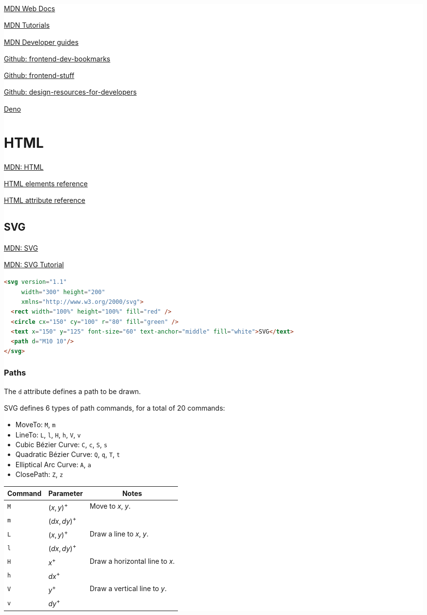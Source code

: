 [MDN Web Docs](https://developer.mozilla.org/en-US/docs/Web)

[MDN Tutorials](https://developer.mozilla.org/en-US/docs/Web/Tutorials)

[MDN Developer guides](https://developer.mozilla.org/en-US/docs/Web/Guide)

[Github: frontend-dev-bookmarks](https://github.com/dypsilon/frontend-dev-bookmarks)

[Github: frontend-stuff](https://github.com/moklick/frontend-stuff)

[Github: design-resources-for-developers](https://github.com/bradtraversy/design-resources-for-developers)

[Deno](https://deno.land/)

# HTML

[MDN: HTML](https://developer.mozilla.org/en-US/docs/Web/HTML)

[HTML elements reference](https://developer.mozilla.org/en-US/docs/Web/HTML/Element)

[HTML attribute reference](https://developer.mozilla.org/en-US/docs/Web/HTML/Attributes)

## SVG

[MDN: SVG](https://developer.mozilla.org/en-US/docs/Web/SVG)

[MDN: SVG Tutorial](https://developer.mozilla.org/en-US/docs/Web/SVG/Tutorial)

```html
<svg version="1.1"
     width="300" height="200"
     xmlns="http://www.w3.org/2000/svg">
  <rect width="100%" height="100%" fill="red" />
  <circle cx="150" cy="100" r="80" fill="green" />
  <text x="150" y="125" font-size="60" text-anchor="middle" fill="white">SVG</text>
  <path d="M10 10"/>
</svg>
```

### Paths

The `d` attribute defines a path to be drawn.

SVG defines 6 types of path commands, for a total of 20 commands:

-   MoveTo: `M`, `m`
-   LineTo: `L`, `l`, `H`, `h`, `V`, `v`
-   Cubic Bézier Curve: `C`, `c`, `S`, `s`
-   Quadratic Bézier Curve: `Q`, `q`, `T`, `t`
-   Elliptical Arc Curve: `A`, `a`
-   ClosePath: `Z`, `z`

| Command | Parameter   | Notes                          |
| ------- | ----------- | ------------------------------ |
| `M`     | $(x,y)^+$   | Move to $x$, $y$.              |
| `m`     | $(dx,dy)^+$ |
| `L`     | $(x,y)^+$   | Draw a line to $x$, $y$.       |
| `l`     | $(dx,dy)^+$ |
| `H`     | $x^+$       | Draw a horizontal line to $x$. |
| `h`     | $dx^+$      |
| `V`     | $y^+$       | Draw a vertical line to $y$.   |
| `v`     | $dy^+$      |
